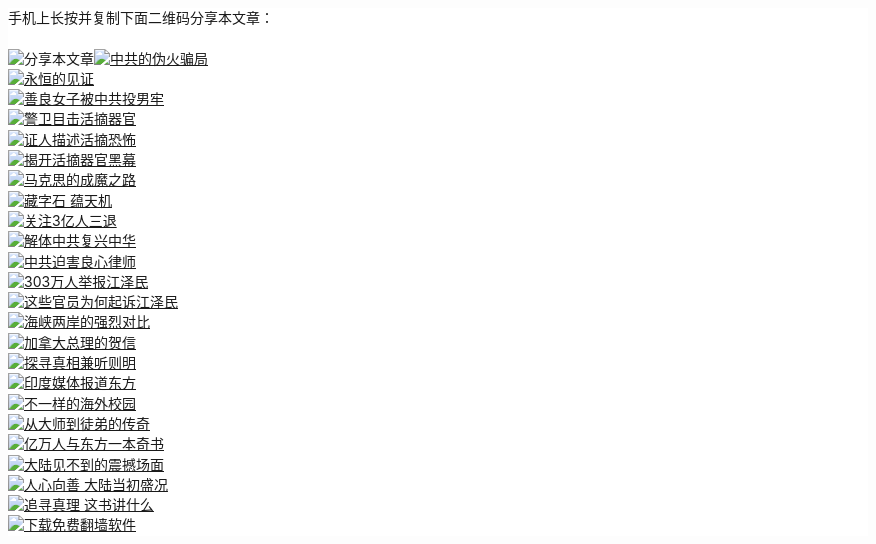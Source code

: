 ####
手机上长按并复制下面二维码分享本文章：<br><br><img src="http://d1p1.ip.zn2.us/v.php?action=qrcode&url=https://github.com/cepxz249/djy/blob/master/gb/19/11/10/n11645671.md%231" title="分享本文章"></td><td VALIGN=TOP><a href="https://github.com/cepxz249/djy/blob/master/gb/16/1/21/n4622075.md?dfh#1" target="_blank"><img src="https://gitlab.com/szzdlab/djy/raw/master/gb/300/wei-f1.jpg" title="中共的伪火骗局"  alt="中共的伪火骗局"></a><br><a href="https://github.com/cepxz249/www/blob/master/README.md?dfh#9" target="_blank"><img src="https://gitlab.com/szzdlab/djy/raw/master/gb/300/yong-h.jpg" title="永恒的见证"  alt="永恒的见证"></a><br><a href="https://github.com/cepxz249/djy/blob/master/gb/13/9/29/n3974789.md?dfh#1" target="_blank"><img src="https://gitlab.com/szzdlab/djy/raw/master/gb/300/shang-lnz.jpg" title="善良女子被中共投男牢"  alt="善良女子被中共投男牢"></a><br><a href="https://github.com/cepxz249/djy/blob/master/gb/16/3/16/n4663449.md?dfh#1" target="_blank"><img src="https://gitlab.com/szzdlab/djy/raw/master/gb/300/huo-z3.jpg" title="警卫目击活摘器官"  alt="警卫目击活摘器官"></a><br><a href="https://github.com/cepxz249/djy/blob/master/gb/16/8/7/n8177641.md?dfh#1" target="_blank"><img src="https://gitlab.com/szzdlab/djy/raw/master/gb/300/huo-z4.jpg" title="证人描述活摘恐怖"  alt="证人描述活摘恐怖"></a><br><a href="https://github.com/cepxz249/djy/blob/master/gb/10/4/19/n2881569.md?dfh#1" target="_blank"><img src="https://gitlab.com/szzdlab/djy/raw/master/gb/300/huo-z1.jpg" title="揭开活摘器官黑幕"  alt="揭开活摘器官黑幕"></a><br><a href="https://github.com/cepxz249/djy/blob/master/gb/10/11/7/n3077476.md?dfh#1" target="_blank"><img src="https://gitlab.com/szzdlab/djy/raw/master/gb/300/ma-ks.jpg" title="马克思的成魔之路"  alt="马克思的成魔之路"></a><br><a href="https://github.com/cepxz249/djy/blob/master/gb/14/6/9/n4173977.md?dfh#1" target="_blank"><img src="https://gitlab.com/szzdlab/djy/raw/master/gb/300/chang-zs.jpg" title="藏字石 蕴天机"  alt="藏字石 蕴天机"></a><br><a href="https://github.com/cepxz249/djy/blob/master/gb/18/5/10/n10381511.md?dfh#1" target="_blank"><img src="https://gitlab.com/szzdlab/djy/raw/master/gb/300/st1.jpg" title="关注3亿人三退"  alt="关注3亿人三退"></a><br><a href="https://github.com/cepxz249/djy/blob/master/gb/18/3/21/n10237682.md?dfh#1" target="_blank"><img src="https://gitlab.com/szzdlab/djy/raw/master/gb/300/jie-t.jpg" title="解体中共复兴中华"  alt="解体中共复兴中华"></a><br><a href="https://github.com/cepxz249/djy/blob/master/gb/9/2/9/n2422991.md?dfh#1" target="_blank"><img src="https://gitlab.com/szzdlab/djy/raw/master/gb/300/gao-zs.jpg" title="中共迫害良心律师"  alt="中共迫害良心律师"></a><br><a href="https://github.com/cepxz249/djy/blob/master/gb/18/12/9/n10900044.md?dfh#1" target="_blank"><img src="https://gitlab.com/szzdlab/djy/raw/master/gb/300/sj1.jpg" title="303万人举报江泽民"  alt="303万人举报江泽民"></a><br><a href="https://github.com/cepxz249/djy/blob/master/gb/18/8/28/n10672014.md?dfh#1" target="_blank"><img src="https://gitlab.com/szzdlab/djy/raw/master/gb/300/sj2.jpg" title="这些官员为何起诉江泽民"  alt="这些官员为何起诉江泽民"></a><br><a href="https://github.com/cepxz249/djy/blob/master/gb/8/12/18/n2367165.md?dfh#1" target="_blank"><img src="https://gitlab.com/szzdlab/djy/raw/master/gb/300/liangan.jpg" title="海峡两岸的强烈对比"  alt="海峡两岸的强烈对比"></a><br><a href="https://github.com/cepxz249/djy/blob/master/gb/15/5/5/n4427238.md?dfh#1" target="_blank"><img src="https://gitlab.com/szzdlab/djy/raw/master/gb/300/jia-ndzl.jpg" title="加拿大总理的贺信"  alt="加拿大总理的贺信"></a><br><a href="https://github.com/cepxz249/djy/blob/master/gb/11/6/17/n3289382.md?dfh#1" target="_blank"><img src="https://gitlab.com/szzdlab/djy/raw/master/gb/300/xiao-wd.jpg" title="探寻真相兼听则明"  alt="探寻真相兼听则明"></a><br><a href="https://github.com/cepxz249/djy/blob/master/gb/18/10/27/n10812623.md?dfh#1" target="_blank">
<img src="https://gitlab.com/szzdlab/djy/raw/master/gb/300/yindu.jpg" title="印度媒体报道东方"  alt="印度媒体报道东方"></a><br><a href="https://github.com/cepxz249/djy/blob/master/gb/18/6/9/n10469652.md?dfh#1" target="_blank"><img src="https://gitlab.com/szzdlab/djy/raw/master/gb/300/xie-j.jpg" title="不一样的海外校园"  alt="不一样的海外校园"></a><br><a href="https://github.com/cepxz249/djy/blob/master/gb/7/4/5/n1669415.md?dfh#1" target="_blank"><img src="https://gitlab.com/szzdlab/djy/raw/master/gb/300/li-up.jpg" title="从大师到徒弟的传奇"  alt="从大师到徒弟的传奇"></a><br><a href="https://github.com/cepxz249/djy/blob/master/gb/17/5/26/n9191512.md?dfh#1" target="_blank"><img src="https://gitlab.com/szzdlab/djy/raw/master/gb/300/zfl2.jpg" title="亿万人与东方一本奇书"  alt="亿万人与东方一本奇书"></a><br><a href="https://github.com/cepxz249/djy/blob/master/gb/13/11/27/n4020290.md?dfh#1" target="_blank"><img src="https://gitlab.com/szzdlab/djy/raw/master/gb/300/zhen-h.jpg" title="大陆见不到的震撼场面"  alt="大陆见不到的震撼场面"></a><br><a href="https://github.com/cepxz249/djy/blob/master/gb/15/7/17/n4482910.md?dfh#1" target="_blank"><img src="https://gitlab.com/szzdlab/djy/raw/master/gb/300/dalu-sk.jpg" title="人心向善 大陆当初盛况"  alt="人心向善 大陆当初盛况"></a><br><a href="https://github.com/cepxz249/djy/blob/master/gb/9/10/15/n2689419.md?dfh#1" target="_blank"><img src="https://gitlab.com/szzdlab/djy/raw/master/gb/300/zfl1.jpg" title="追寻真理 这书讲什么"  alt="追寻真理 这书讲什么"></a><br><a href="https://github.com/cepxz249/www/blob/master/README.md?dfh#1" target="_blank"><img src="https://gitlab.com/szzdlab/djy/raw/master/gb/300/fq1.jpg" title="下载免费翻墙软件"  alt="下载免费翻墙软件"></a><br></td></tr></table>
